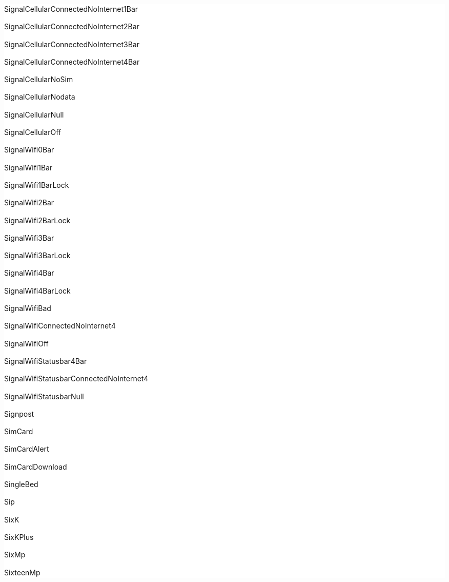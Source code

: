 SignalCellularConnectedNoInternet1Bar

SignalCellularConnectedNoInternet2Bar

SignalCellularConnectedNoInternet3Bar

SignalCellularConnectedNoInternet4Bar

SignalCellularNoSim

SignalCellularNodata

SignalCellularNull

SignalCellularOff

SignalWifi0Bar

SignalWifi1Bar

SignalWifi1BarLock

SignalWifi2Bar

SignalWifi2BarLock

SignalWifi3Bar

SignalWifi3BarLock

SignalWifi4Bar

SignalWifi4BarLock

SignalWifiBad

SignalWifiConnectedNoInternet4

SignalWifiOff

SignalWifiStatusbar4Bar

SignalWifiStatusbarConnectedNoInternet4

SignalWifiStatusbarNull

Signpost

SimCard

SimCardAlert

SimCardDownload

SingleBed

Sip

SixK

SixKPlus

SixMp

SixteenMp

